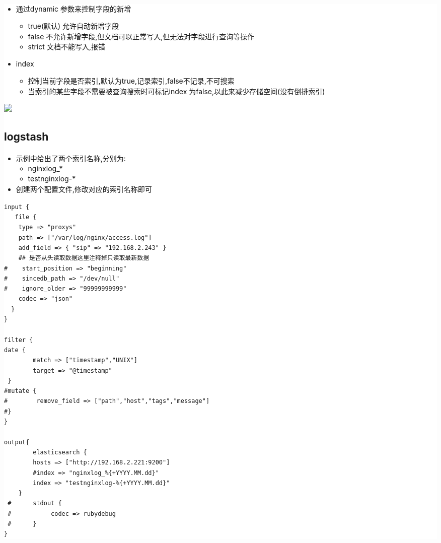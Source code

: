 - 通过dynamic 参数来控制字段的新增
	- true(默认) 允许自动新增字段
	- false 不允许新增字段,但文档可以正常写入,但无法对字段进行查询等操作
	- strict 文档不能写入,报错

- index
	- 控制当前字段是否索引,默认为true,记录索引,false不记录,不可搜索
	- 当索引的某些字段不需要被查询搜索时可标记index 为false,以此来减少存储空间(没有倒排索引)

![](https://raw.githubusercontent.com/jevic/images/master/elasticsearch/elasticsearch-template02.png)

## logstash
- 示例中给出了两个索引名称,分别为:
    - nginxlog_*
    - testnginxlog-*
- 创建两个配置文件,修改对应的索引名称即可


```
input {
   file {
    type => "proxys"
    path => ["/var/log/nginx/access.log"]
    add_field => { "sip" => "192.168.2.243" }
    ## 是否从头读取数据这里注释掉只读取最新数据
#    start_position => "beginning"
#    sincedb_path => "/dev/null"
#    ignore_older => "99999999999"
    codec => "json"
  }
}

filter {
date {
        match => ["timestamp","UNIX"]
        target => "@timestamp"
 }
#mutate {
#        remove_field => ["path","host","tags","message"]
#}
}

output{
        elasticsearch {
        hosts => ["http://192.168.2.221:9200"]
        #index => "nginxlog_%{+YYYY.MM.dd}"
        index => "testnginxlog-%{+YYYY.MM.dd}"
    }
 #      stdout {
 #           codec => rubydebug
 #      }
}
```

